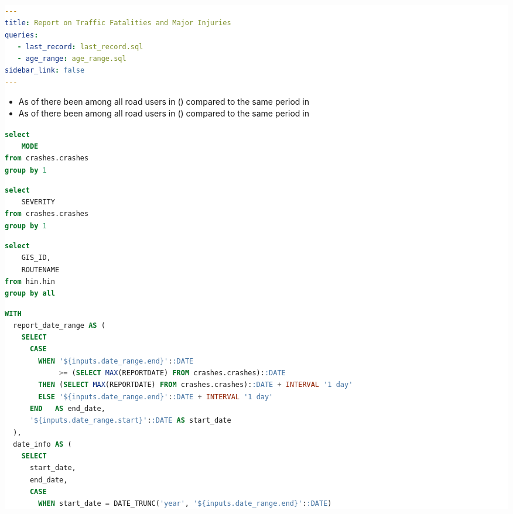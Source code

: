 ```yaml
---
title: Report on Traffic Fatalities and Major Injuries
queries:
   - last_record: last_record.sql
   - age_range: age_range.sql
sidebar_link: false
---
```


- As of <Value data={last_record} column="latest_record"/> there <Value data={yoy_text_fatal} column="has_have"/> been <Value data={yoy_text_fatal} column="current_year_sum" agg=sum/> **<Value data={yoy_text_fatal} column="fatality"/>** among all road users in <Value data={yoy_text_fatal} column="current_year" fmt='####","'/>   <Value data={yoy_text_fatal} column="difference" agg=sum fmt='####' /> <Value data={yoy_text_fatal} column="difference_text"/> (<Delta data={yoy_text_fatal} column="percentage_change" fmt="+0%;-0%;0%" downIsGood=True neutralMin=-0.00 neutralMax=0.00/>) compared to the same period in <Value data={yoy_text_fatal} column="year_prior" fmt="####."/>
- As of <Value data={last_record} column="latest_record"/> there <Value data={yoy_text_major_injury} column="has_have"/> been <Value data={yoy_text_major_injury} column="current_year_sum" agg=sum/> **<Value data={yoy_text_major_injury} column="major_injury"/>** among all road users in <Value data={yoy_text_major_injury} column="current_year" fmt='####","'/>   <Value data={yoy_text_major_injury} column="difference" agg=sum fmt='####' /> <Value data={yoy_text_major_injury} column="difference_text"/> (<Delta data={yoy_text_major_injury} column="percentage_change" fmt="+0%;-0%;0%" downIsGood=True neutralMin=-0.00 neutralMax=0.00/>) compared to the same period in <Value data={yoy_text_major_injury} column="year_prior" fmt="####."/>


```sql unique_mode
select 
    MODE
from crashes.crashes
group by 1
```

```sql unique_severity
select 
    SEVERITY
from crashes.crashes
group by 1
```

```sql unique_hin
select 
    GIS_ID,
    ROUTENAME
from hin.hin
group by all
```

```sql period_comp_fatal
WITH 
  report_date_range AS (
    SELECT
      CASE 
        WHEN '${inputs.date_range.end}'::DATE 
             >= (SELECT MAX(REPORTDATE) FROM crashes.crashes)::DATE
        THEN (SELECT MAX(REPORTDATE) FROM crashes.crashes)::DATE + INTERVAL '1 day'
        ELSE '${inputs.date_range.end}'::DATE + INTERVAL '1 day'
      END   AS end_date,
      '${inputs.date_range.start}'::DATE AS start_date
  ),
  date_info AS (
    SELECT
      start_date,
      end_date,
      CASE
        WHEN start_date = DATE_TRUNC('year', '${inputs.date_range.end}'::DATE)
```